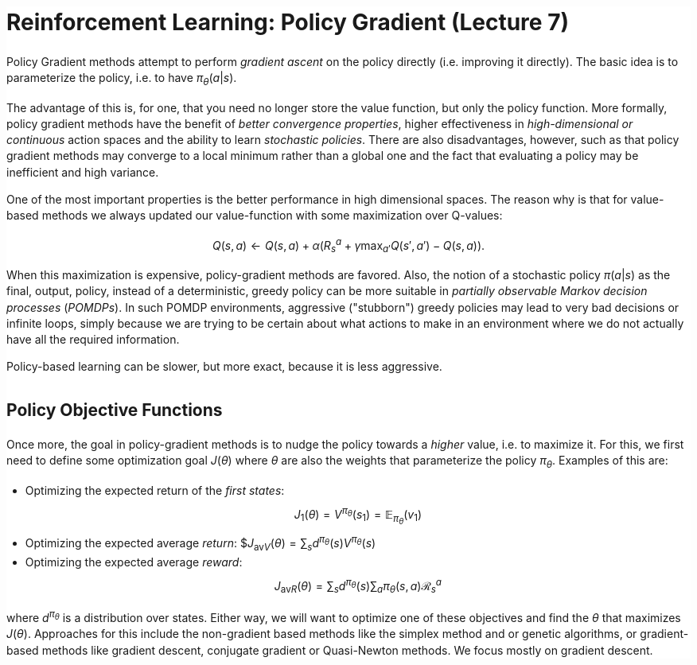 # Reinforcement Learning: Policy Gradient (Lecture 7)

Policy Gradient methods attempt to perform *gradient ascent* on the policy
directly (i.e. improving it directly). The basic idea is to parameterize the
policy, i.e. to have $\pi_{\theta}(a | s)$.

The advantage of this is, for one, that you need no longer store the value
function, but only the policy function. More formally, policy gradient methods
have the benefit of *better convergence properties*, higher effectiveness in
*high-dimensional or continuous* action spaces and the ability to learn
*stochastic policies*. There are also disadvantages, however, such as that
policy gradient methods may converge to a local minimum rather than a global one
and the fact that evaluating a policy may be inefficient and high variance.

One of the most important properties is the better performance in high
dimensional spaces. The reason why is that for value-based methods we always
updated our value-function with some maximization over Q-values:

$$Q(s, a) \gets Q(s, a) + \alpha(R_s^a + \gamma\max_{a'}Q(s', a') - Q(s, a)).$$

When this maximization is expensive, policy-gradient methods are favored. Also,
the notion of a stochastic policy $\pi(a | s)$ as the final, output, policy,
instead of a deterministic, greedy policy can be more suitable in *partially
observable Markov decision processes* (*POMDPs*). In such POMDP environments,
aggressive ("stubborn") greedy policies may lead to very bad decisions or
infinite loops, simply because we are trying to be certain about what actions to
make in an environment where we do not actually have all the required
information.

Policy-based learning can be slower, but more exact, because it is less
aggressive.

## Policy Objective Functions

Once more, the goal in policy-gradient methods is to nudge the policy towards a
*higher* value, i.e. to maximize it. For this, we first need to define some
optimization goal $J(\theta)$ where $\theta$ are also the weights that
parameterize the policy $\pi_{\theta}$. Examples of this are:

- Optimizing the expected return of the *first states*:
  $$J_1(\theta) = V^{\pi_{\theta}}(s_1) = \mathbb{E}_{\pi_{\theta}}(v_1)$$
- Optimizing the expected average *return*:
  $$J_{\text{av}V}(\theta) = \sum_s d^{\pi_{\theta}}(s) V^{\pi_{\theta}}(s)$
- Optimizing the expected average *reward*:
  $$J_{\text{av}R}(\theta) = \sum_s d^{\pi_{\theta}}(s)\sum_a \pi_{\theta}(s, a)\mathcal{R}_s^a$$

where $d^{\pi_{\theta}}$ is a distribution over states. Either way, we will want
to optimize one of these objectives and find the $\theta$ that maximizes
$J(\theta)$. Approaches for this include the non-gradient based methods like the
simplex method and or genetic algorithms, or gradient-based methods like
gradient descent, conjugate gradient or Quasi-Newton methods. We focus mostly on
gradient descent.
